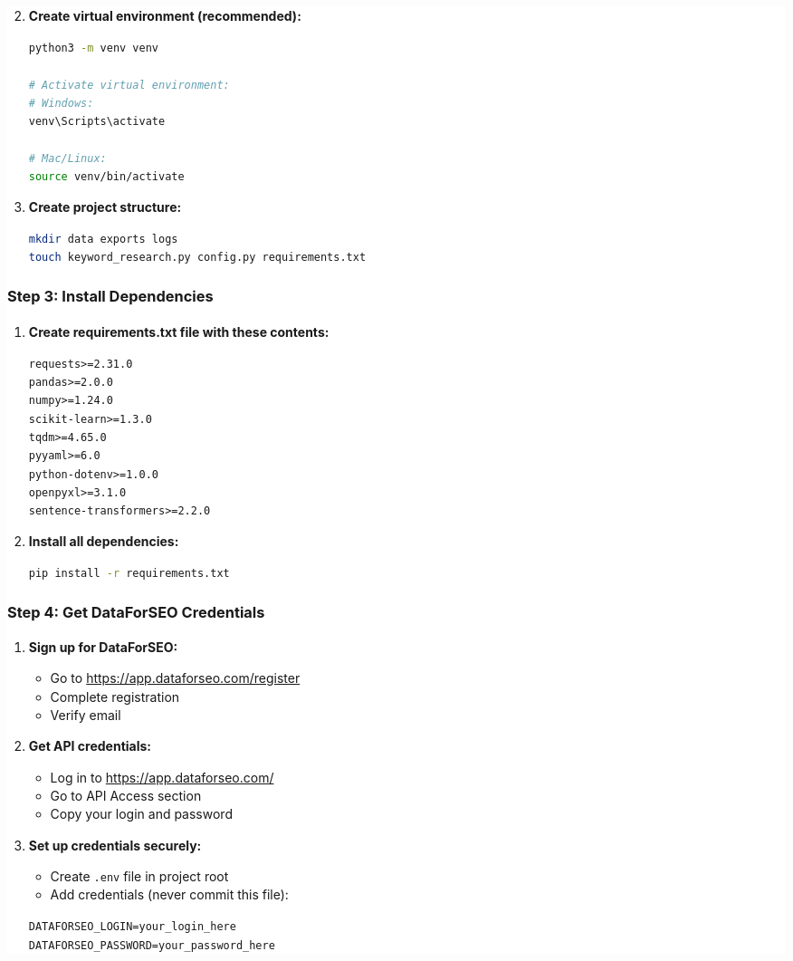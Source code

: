 2. **Create virtual environment (recommended):**
   ```bash
   python3 -m venv venv
   
   # Activate virtual environment:
   # Windows:
   venv\Scripts\activate
   
   # Mac/Linux:
   source venv/bin/activate
   ```

3. **Create project structure:**
   ```bash
   mkdir data exports logs
   touch keyword_research.py config.py requirements.txt
   ```

### Step 3: Install Dependencies

1. **Create requirements.txt file with these contents:**
   ```
   requests>=2.31.0
   pandas>=2.0.0
   numpy>=1.24.0
   scikit-learn>=1.3.0
   tqdm>=4.65.0
   pyyaml>=6.0
   python-dotenv>=1.0.0
   openpyxl>=3.1.0
   sentence-transformers>=2.2.0
   ```

2. **Install all dependencies:**
   ```bash
   pip install -r requirements.txt
   ```

### Step 4: Get DataForSEO Credentials

1. **Sign up for DataForSEO:**
   - Go to https://app.dataforseo.com/register
   - Complete registration
   - Verify email

2. **Get API credentials:**
   - Log in to https://app.dataforseo.com/
   - Go to API Access section
   - Copy your login and password

3. **Set up credentials securely:**
   - Create `.env` file in project root
   - Add credentials (never commit this file):
   ```
   DATAFORSEO_LOGIN=your_login_here
   DATAFORSEO_PASSWORD=your_password_here
   ```
